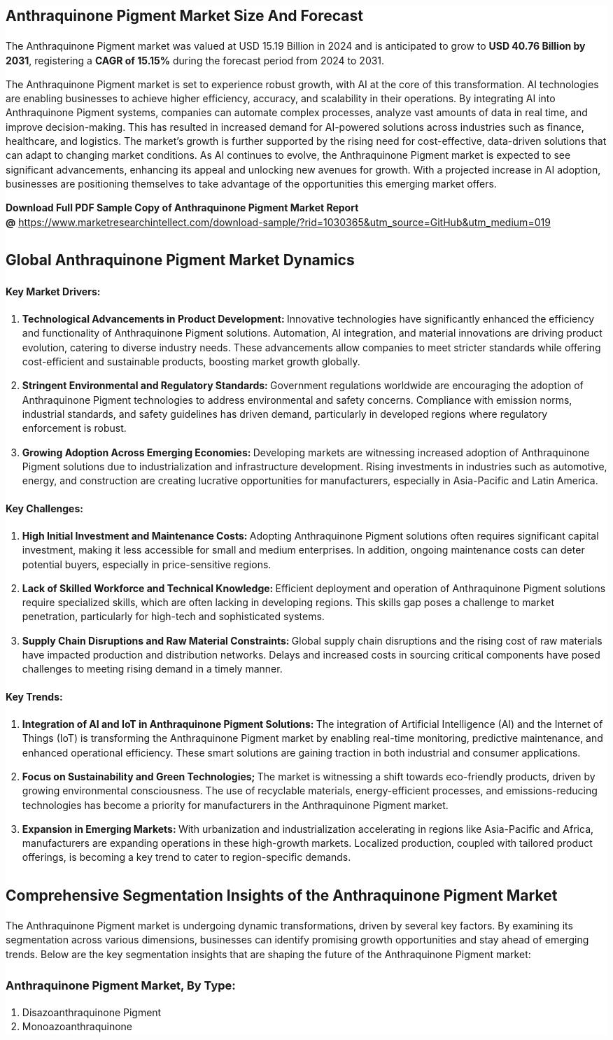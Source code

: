 <h2>Anthraquinone Pigment Market Size And Forecast</h2><p>The Anthraquinone Pigment market was valued at USD 15.19 Billion in 2024 and is anticipated to grow to <strong>USD 40.76 Billion by 2031</strong>, registering a <strong>CAGR of 15.15%</strong> during the forecast period from 2024 to 2031.</p><p>The Anthraquinone Pigment market is set to experience robust growth, with AI at the core of this transformation. AI technologies are enabling businesses to achieve higher efficiency, accuracy, and scalability in their operations. By integrating AI into Anthraquinone Pigment systems, companies can automate complex processes, analyze vast amounts of data in real time, and improve decision-making. This has resulted in increased demand for AI-powered solutions across industries such as finance, healthcare, and logistics. The market’s growth is further supported by the rising need for cost-effective, data-driven solutions that can adapt to changing market conditions. As AI continues to evolve, the Anthraquinone Pigment market is expected to see significant advancements, enhancing its appeal and unlocking new avenues for growth. With a projected increase in AI adoption, businesses are positioning themselves to take advantage of the opportunities this emerging market offers.</p><p><strong>Download Full PDF Sample Copy of Anthraquinone Pigment Market Report @</strong>&nbsp;<a href="https://www.marketresearchintellect.com/download-sample/?rid=1030365&amp;utm_source=GitHub&amp;utm_medium=019">https://www.marketresearchintellect.com/download-sample/?rid=1030365&amp;utm_source=GitHub&amp;utm_medium=019</a></p><h2>Global Anthraquinone Pigment Market Dynamics</h2><h4><strong>Key Market Drivers:</strong></h4><ol><li><p><strong>Technological Advancements in Product Development:&nbsp;</strong>Innovative technologies have significantly enhanced the efficiency and functionality of Anthraquinone Pigment solutions. Automation, AI integration, and material innovations are driving product evolution, catering to diverse industry needs. These advancements allow companies to meet stricter standards while offering cost-efficient and sustainable products, boosting market growth globally.</p></li><li><p><strong>Stringent Environmental and Regulatory Standards:&nbsp;</strong>Government regulations worldwide are encouraging the adoption of Anthraquinone Pigment technologies to address environmental and safety concerns. Compliance with emission norms, industrial standards, and safety guidelines has driven demand, particularly in developed regions where regulatory enforcement is robust.</p></li><li><p><strong>Growing Adoption Across Emerging Economies:&nbsp;</strong>Developing markets are witnessing increased adoption of Anthraquinone Pigment solutions due to industrialization and infrastructure development. Rising investments in industries such as automotive, energy, and construction are creating lucrative opportunities for manufacturers, especially in Asia-Pacific and Latin America.</p></li></ol><h4><strong>Key Challenges:</strong></h4><ol><li><p><strong>High Initial Investment and Maintenance Costs:&nbsp;</strong>Adopting Anthraquinone Pigment solutions often requires significant capital investment, making it less accessible for small and medium enterprises. In addition, ongoing maintenance costs can deter potential buyers, especially in price-sensitive regions.</p></li><li><p><strong>Lack of Skilled Workforce and Technical Knowledge:&nbsp;</strong>Efficient deployment and operation of Anthraquinone Pigment solutions require specialized skills, which are often lacking in developing regions. This skills gap poses a challenge to market penetration, particularly for high-tech and sophisticated systems.</p></li><li><p><strong>Supply Chain Disruptions and Raw Material Constraints:&nbsp;</strong>Global supply chain disruptions and the rising cost of raw materials have impacted production and distribution networks. Delays and increased costs in sourcing critical components have posed challenges to meeting rising demand in a timely manner.</p></li></ol><h4><strong>Key Trends:</strong></h4><ol><li><p><strong>Integration of AI and IoT in Anthraquinone Pigment Solutions:&nbsp;</strong>The integration of Artificial Intelligence (AI) and the Internet of Things (IoT) is transforming the Anthraquinone Pigment market by enabling real-time monitoring, predictive maintenance, and enhanced operational efficiency. These smart solutions are gaining traction in both industrial and consumer applications.</p></li><li><p><strong>Focus on Sustainability and Green Technologies;&nbsp;</strong>The market is witnessing a shift towards eco-friendly products, driven by growing environmental consciousness. The use of recyclable materials, energy-efficient processes, and emissions-reducing technologies has become a priority for manufacturers in the Anthraquinone Pigment market.</p></li><li><p><strong>Expansion in Emerging Markets:&nbsp;</strong>With urbanization and industrialization accelerating in regions like Asia-Pacific and Africa, manufacturers are expanding operations in these high-growth markets. Localized production, coupled with tailored product offerings, is becoming a key trend to cater to region-specific demands.</p></li></ol><div class="article-main__content" data-test-id="publishing-text-block"><h2>Comprehensive Segmentation Insights of the Anthraquinone Pigment Market</h2><p>The Anthraquinone Pigment market is undergoing dynamic transformations, driven by several key factors. By examining its segmentation across various dimensions, businesses can identify promising growth opportunities and stay ahead of emerging trends. Below are the key segmentation insights that are shaping the future of the Anthraquinone Pigment market:</p><h3><strong>Anthraquinone Pigment Market, By Type:<br /></strong></h3><ol><li>Disazoanthraquinone Pigment<li> Monoazoanthraquinone